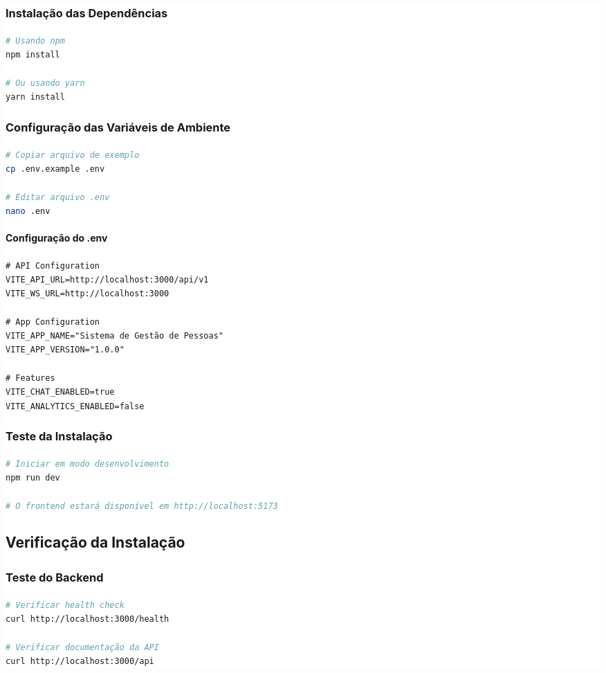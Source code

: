 ### Instalação das Dependências
```bash
# Usando npm
npm install

# Ou usando yarn
yarn install
```

### Configuração das Variáveis de Ambiente
```bash
# Copiar arquivo de exemplo
cp .env.example .env

# Editar arquivo .env
nano .env
```

#### Configuração do .env
```env
# API Configuration
VITE_API_URL=http://localhost:3000/api/v1
VITE_WS_URL=http://localhost:3000

# App Configuration
VITE_APP_NAME="Sistema de Gestão de Pessoas"
VITE_APP_VERSION="1.0.0"

# Features
VITE_CHAT_ENABLED=true
VITE_ANALYTICS_ENABLED=false
```

### Teste da Instalação
```bash
# Iniciar em modo desenvolvimento
npm run dev

# O frontend estará disponível em http://localhost:5173
```

## Verificação da Instalação

### Teste do Backend
```bash
# Verificar health check
curl http://localhost:3000/health

# Verificar documentação da API
curl http://localhost:3000/api
```
